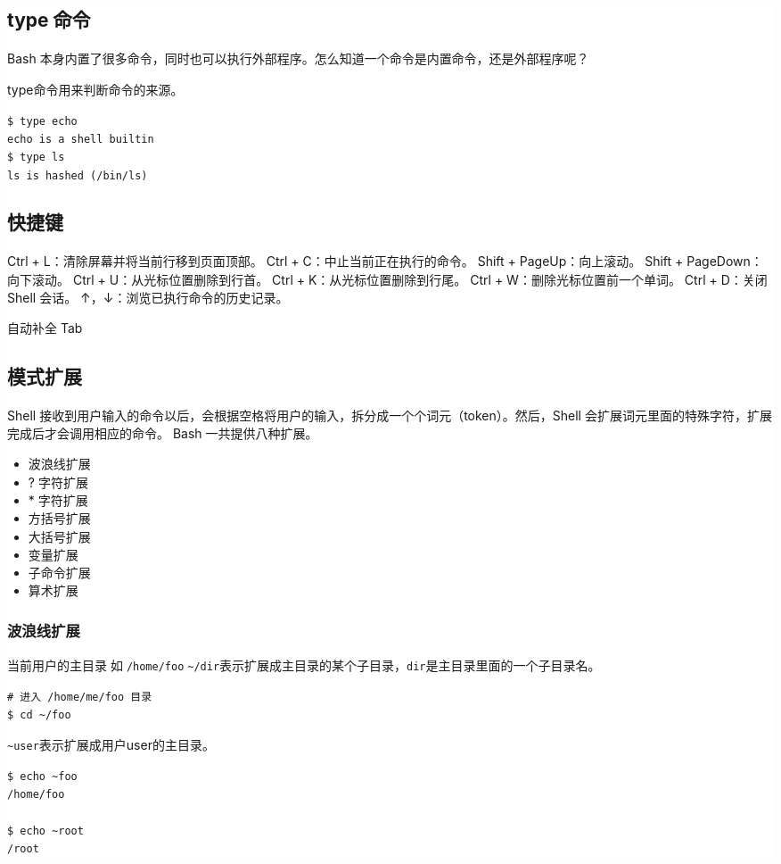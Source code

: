 ## type 命令
Bash 本身内置了很多命令，同时也可以执行外部程序。怎么知道一个命令是内置命令，还是外部程序呢？

type命令用来判断命令的来源。
```
$ type echo
echo is a shell builtin
$ type ls
ls is hashed (/bin/ls)
```

## 快捷键
Ctrl + L：清除屏幕并将当前行移到页面顶部。
Ctrl + C：中止当前正在执行的命令。
Shift + PageUp：向上滚动。
Shift + PageDown：向下滚动。
Ctrl + U：从光标位置删除到行首。
Ctrl + K：从光标位置删除到行尾。
Ctrl + W：删除光标位置前一个单词。
Ctrl + D：关闭 Shell 会话。
↑，↓：浏览已执行命令的历史记录。

自动补全 Tab

## 模式扩展
Shell 接收到用户输入的命令以后，会根据空格将用户的输入，拆分成一个个词元（token）。然后，Shell 会扩展词元里面的特殊字符，扩展完成后才会调用相应的命令。
Bash 一共提供八种扩展。

* 波浪线扩展  
* ? 字符扩展
* \* 字符扩展
* 方括号扩展
* 大括号扩展
* 变量扩展
* 子命令扩展
* 算术扩展

### 波浪线扩展
当前用户的主目录 如 `/home/foo`
`~/dir`表示扩展成主目录的某个子目录，`dir`是主目录里面的一个子目录名。
```
# 进入 /home/me/foo 目录
$ cd ~/foo
```
`~user`表示扩展成用户user的主目录。
```
$ echo ~foo
/home/foo

$ echo ~root
/root
```
